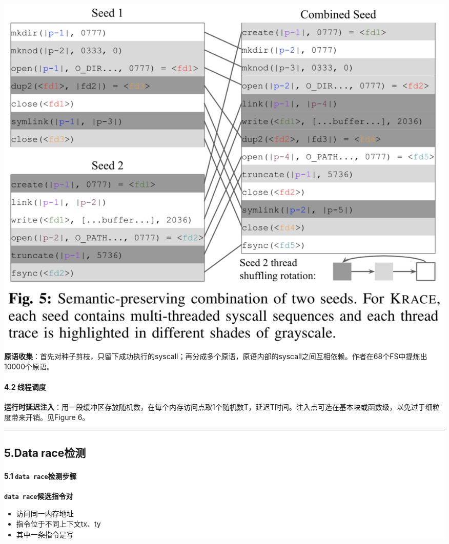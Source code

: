 ![Figure5-Seed合成](/images/posts/2020-SP-Krace/Figure5-Seed合成.png)

**原语收集**：首先对种子剪枝，只留下成功执行的syscall；再分成多个原语，原语内部的syscall之间互相依赖。作者在68个FS中提炼出10000个原语。

#### 4.2 线程调度

**运行时延迟注入**：用一段缓冲区存放随机数，在每个内存访问点取1个随机数T，延迟T时间。注入点可选在基本块或函数级，以免过于细粒度带来开销。见Figure 6。

---

## 5.Data race检测

#### 5.1 `data race`检测步骤

**`data race`候选指令对**

- 访问同一内存地址
- 指令位于不同上下文tx、ty
- 其中一条指令是写
